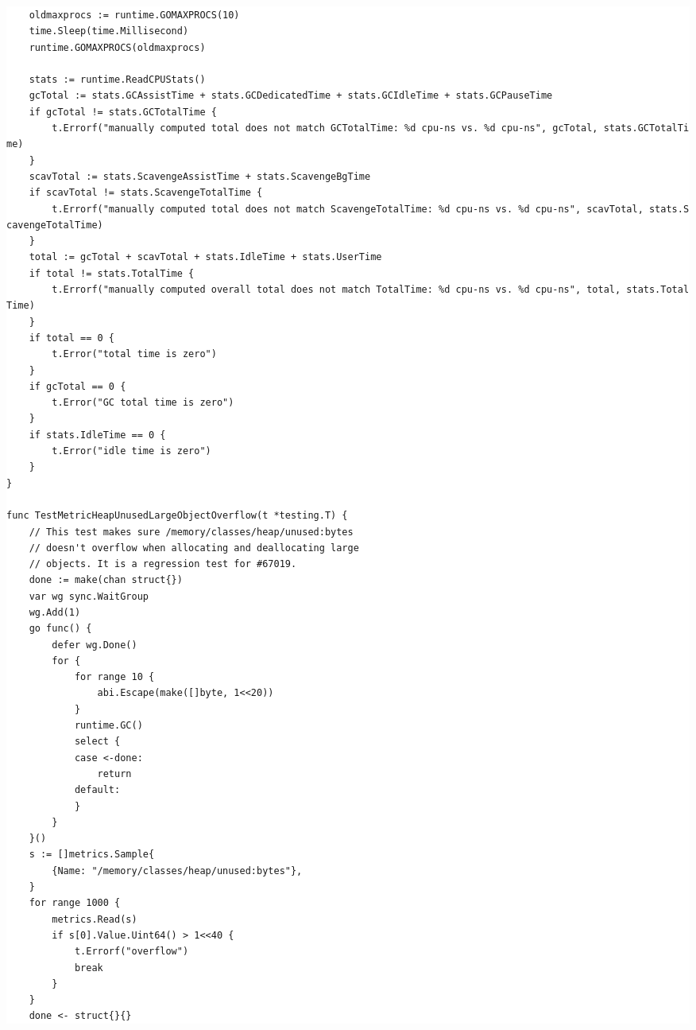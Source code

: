 ```
	oldmaxprocs := runtime.GOMAXPROCS(10)
	time.Sleep(time.Millisecond)
	runtime.GOMAXPROCS(oldmaxprocs)

	stats := runtime.ReadCPUStats()
	gcTotal := stats.GCAssistTime + stats.GCDedicatedTime + stats.GCIdleTime + stats.GCPauseTime
	if gcTotal != stats.GCTotalTime {
		t.Errorf("manually computed total does not match GCTotalTime: %d cpu-ns vs. %d cpu-ns", gcTotal, stats.GCTotalTime)
	}
	scavTotal := stats.ScavengeAssistTime + stats.ScavengeBgTime
	if scavTotal != stats.ScavengeTotalTime {
		t.Errorf("manually computed total does not match ScavengeTotalTime: %d cpu-ns vs. %d cpu-ns", scavTotal, stats.ScavengeTotalTime)
	}
	total := gcTotal + scavTotal + stats.IdleTime + stats.UserTime
	if total != stats.TotalTime {
		t.Errorf("manually computed overall total does not match TotalTime: %d cpu-ns vs. %d cpu-ns", total, stats.TotalTime)
	}
	if total == 0 {
		t.Error("total time is zero")
	}
	if gcTotal == 0 {
		t.Error("GC total time is zero")
	}
	if stats.IdleTime == 0 {
		t.Error("idle time is zero")
	}
}

func TestMetricHeapUnusedLargeObjectOverflow(t *testing.T) {
	// This test makes sure /memory/classes/heap/unused:bytes
	// doesn't overflow when allocating and deallocating large
	// objects. It is a regression test for #67019.
	done := make(chan struct{})
	var wg sync.WaitGroup
	wg.Add(1)
	go func() {
		defer wg.Done()
		for {
			for range 10 {
				abi.Escape(make([]byte, 1<<20))
			}
			runtime.GC()
			select {
			case <-done:
				return
			default:
			}
		}
	}()
	s := []metrics.Sample{
		{Name: "/memory/classes/heap/unused:bytes"},
	}
	for range 1000 {
		metrics.Read(s)
		if s[0].Value.Uint64() > 1<<40 {
			t.Errorf("overflow")
			break
		}
	}
	done <- struct{}{}
```